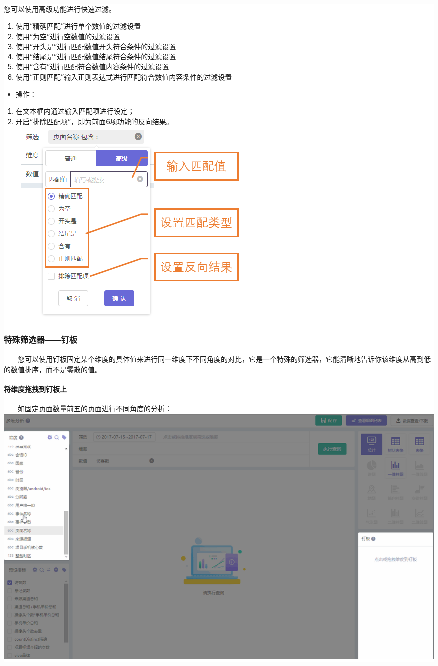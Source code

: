 
您可以使用高级功能进行快速过滤。
1. 使用“精确匹配”进行单个数值的过滤设置
2. 使用“为空”进行空数值的过滤设置
3. 使用“开头是”进行匹配数值开头符合条件的过滤设置
4. 使用“结尾是”进行匹配数值结尾符合条件的过滤设置
5. 使用“含有”进行匹配符合数值内容条件的过滤设置
6. 使用“正则匹配”输入正则表达式进行匹配符合数值内容条件的过滤设置
* 操作：
1. 在文本框内通过输入匹配项进行设定；
2. 开启“排除匹配项”，即为前面6项功能的反向结果。	 
	![](/assets/query-condition/screen-6.png)

### 特殊筛选器——钉板
&emsp;&emsp;您可以使用钉板固定某个维度的具体值来进⾏同⼀维度下不同⻆度的对⽐，它是一个特殊的筛选器，它能清晰地告诉你该维度从高到低的数值排序，而不是零散的值。
#### 将维度拖拽到钉板上
&emsp;&emsp;如固定页面数量前五的页面进行不同角度的分析：
 	![](/assets/query-condition/pinblock-1.gif)